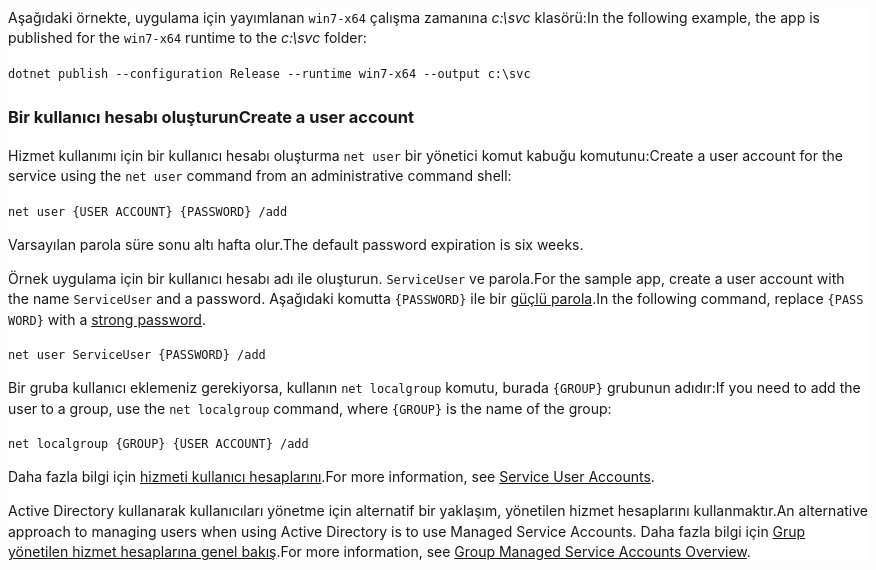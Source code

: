 <span data-ttu-id="32311-166">Aşağıdaki örnekte, uygulama için yayımlanan `win7-x64` çalışma zamanına *c:\\svc* klasörü:</span><span class="sxs-lookup"><span data-stu-id="32311-166">In the following example, the app is published for the `win7-x64` runtime to the *c:\\svc* folder:</span></span>

```console
dotnet publish --configuration Release --runtime win7-x64 --output c:\svc
```

### <a name="create-a-user-account"></a><span data-ttu-id="32311-167">Bir kullanıcı hesabı oluşturun</span><span class="sxs-lookup"><span data-stu-id="32311-167">Create a user account</span></span>

<span data-ttu-id="32311-168">Hizmet kullanımı için bir kullanıcı hesabı oluşturma `net user` bir yönetici komut kabuğu komutunu:</span><span class="sxs-lookup"><span data-stu-id="32311-168">Create a user account for the service using the `net user` command from an administrative command shell:</span></span>

```console
net user {USER ACCOUNT} {PASSWORD} /add
```

<span data-ttu-id="32311-169">Varsayılan parola süre sonu altı hafta olur.</span><span class="sxs-lookup"><span data-stu-id="32311-169">The default password expiration is six weeks.</span></span>

<span data-ttu-id="32311-170">Örnek uygulama için bir kullanıcı hesabı adı ile oluşturun. `ServiceUser` ve parola.</span><span class="sxs-lookup"><span data-stu-id="32311-170">For the sample app, create a user account with the name `ServiceUser` and a password.</span></span> <span data-ttu-id="32311-171">Aşağıdaki komutta `{PASSWORD}` ile bir [güçlü parola](/windows/security/threat-protection/security-policy-settings/password-must-meet-complexity-requirements).</span><span class="sxs-lookup"><span data-stu-id="32311-171">In the following command, replace `{PASSWORD}` with a [strong password](/windows/security/threat-protection/security-policy-settings/password-must-meet-complexity-requirements).</span></span>

```console
net user ServiceUser {PASSWORD} /add
```

<span data-ttu-id="32311-172">Bir gruba kullanıcı eklemeniz gerekiyorsa, kullanın `net localgroup` komutu, burada `{GROUP}` grubunun adıdır:</span><span class="sxs-lookup"><span data-stu-id="32311-172">If you need to add the user to a group, use the `net localgroup` command, where `{GROUP}` is the name of the group:</span></span>

```console
net localgroup {GROUP} {USER ACCOUNT} /add
```

<span data-ttu-id="32311-173">Daha fazla bilgi için [hizmeti kullanıcı hesaplarını](/windows/desktop/services/service-user-accounts).</span><span class="sxs-lookup"><span data-stu-id="32311-173">For more information, see [Service User Accounts](/windows/desktop/services/service-user-accounts).</span></span>

<span data-ttu-id="32311-174">Active Directory kullanarak kullanıcıları yönetme için alternatif bir yaklaşım, yönetilen hizmet hesaplarını kullanmaktır.</span><span class="sxs-lookup"><span data-stu-id="32311-174">An alternative approach to managing users when using Active Directory is to use Managed Service Accounts.</span></span> <span data-ttu-id="32311-175">Daha fazla bilgi için [Grup yönetilen hizmet hesaplarına genel bakış](/windows-server/security/group-managed-service-accounts/group-managed-service-accounts-overview).</span><span class="sxs-lookup"><span data-stu-id="32311-175">For more information, see [Group Managed Service Accounts Overview](/windows-server/security/group-managed-service-accounts/group-managed-service-accounts-overview).</span></span>
